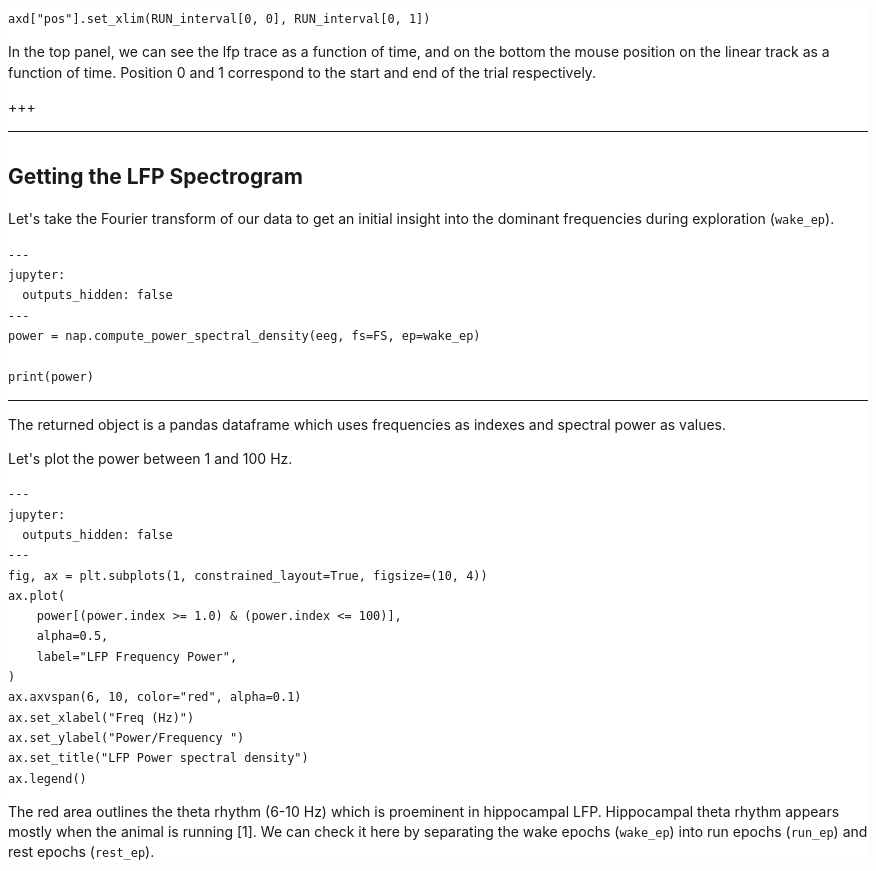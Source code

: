 ```{code-cell} ipython3
axd["pos"].set_xlim(RUN_interval[0, 0], RUN_interval[0, 1])
```

In the top panel, we can see the lfp trace as a function of time, and on the bottom the mouse position on the linear
track as a function of time. Position 0 and 1 correspond to the start and end of the trial respectively.


+++

***
Getting the LFP Spectrogram
-----------------------------------
Let's take the Fourier transform of our data to get an initial insight into the dominant frequencies during exploration (`wake_ep`).


```{code-cell} ipython3
---
jupyter:
  outputs_hidden: false
---
power = nap.compute_power_spectral_density(eeg, fs=FS, ep=wake_ep)

print(power)
```

***
The returned object is a pandas dataframe which uses frequencies as indexes and spectral power as values.

Let's plot the power between 1 and 100 Hz.


```{code-cell} ipython3
---
jupyter:
  outputs_hidden: false
---
fig, ax = plt.subplots(1, constrained_layout=True, figsize=(10, 4))
ax.plot(
    power[(power.index >= 1.0) & (power.index <= 100)],
    alpha=0.5,
    label="LFP Frequency Power",
)
ax.axvspan(6, 10, color="red", alpha=0.1)
ax.set_xlabel("Freq (Hz)")
ax.set_ylabel("Power/Frequency ")
ax.set_title("LFP Power spectral density")
ax.legend()
```

The red area outlines the theta rhythm (6-10 Hz) which is proeminent in hippocampal LFP.
Hippocampal theta rhythm appears mostly when the animal is running [1].
We can check it here by separating the wake epochs (`wake_ep`) into run epochs (`run_ep`) and rest epochs (`rest_ep`).
